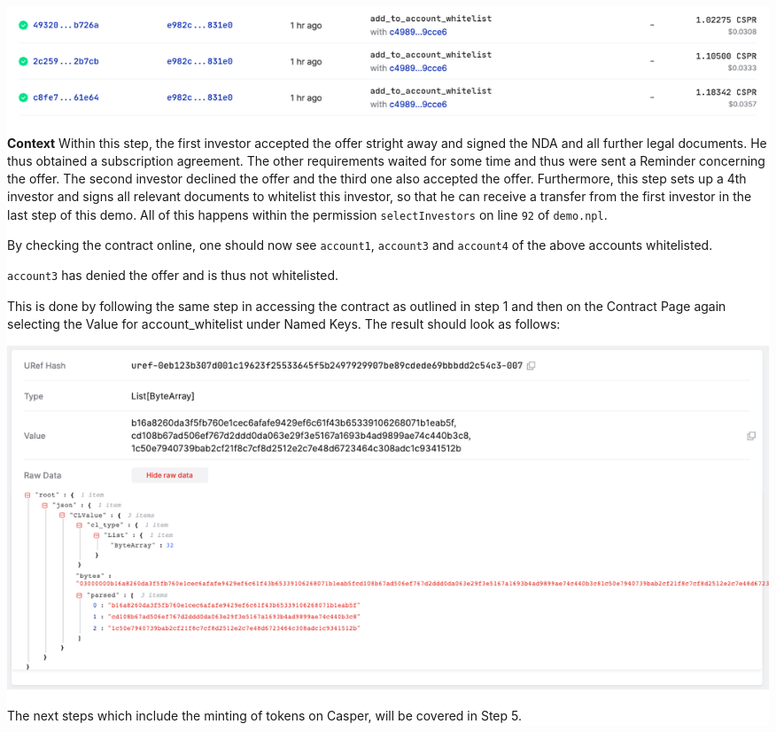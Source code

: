 ![Accounts whitelisted](doc/img/accounts_whitelisted.png)

**Context** 
Within this step, the first investor accepted the offer stright away and signed the NDA and all further legal documents. 
He thus obtained a subscription agreement. The other requirements waited for some time and thus were sent a Reminder concerning the offer. 
The second investor declined the offer and the third one also accepted the offer. Furthermore, this step sets up a 4th investor 
and signs all relevant documents to whitelist this investor, so that he can receive a transfer from the first investor in the 
last step of this demo. All of this happens within the permission `selectInvestors` on line `92` of `demo.npl`.

By checking the contract online, one should now see `account1`, `account3` and `account4` of the above accounts whitelisted. 

`account3` has denied the offer and is thus not whitelisted.

This is done by following the same step in accessing the contract as outlined in step 1 and then on the Contract Page again 
selecting the Value for account_whitelist under Named Keys. The result should look as follows:

![Whitelisted Account Values](doc/img/WhitelistedAccountValues.png)

The next steps which include the minting of tokens on Casper, will be covered in Step 5.
